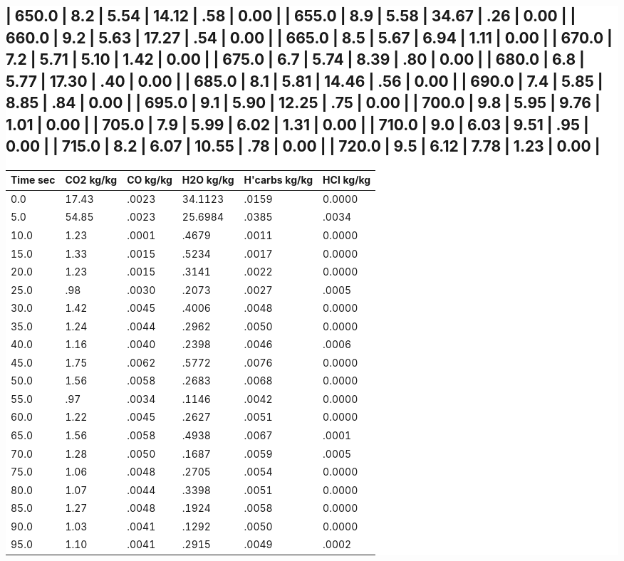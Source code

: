 | 650.0    | 8.2         | 5.54        | 14.12         | .58                 | 0.00          |
| 655.0    | 8.9         | 5.58        | 34.67         | .26                 | 0.00          |
| 660.0    | 9.2         | 5.63        | 17.27         | .54                 | 0.00          |
| 665.0    | 8.5         | 5.67        | 6.94          | 1.11                | 0.00          |
| 670.0    | 7.2         | 5.71        | 5.10          | 1.42                | 0.00          |
| 675.0    | 6.7         | 5.74        | 8.39          | .80                 | 0.00          |
| 680.0    | 6.8         | 5.77        | 17.30         | .40                 | 0.00          |
| 685.0    | 8.1         | 5.81        | 14.46         | .56                 | 0.00          |
| 690.0    | 7.4         | 5.85        | 8.85          | .84                 | 0.00          |
| 695.0    | 9.1         | 5.90        | 12.25         | .75                 | 0.00          |
| 700.0    | 9.8         | 5.95        | 9.76          | 1.01                | 0.00          |
| 705.0    | 7.9         | 5.99        | 6.02          | 1.31                | 0.00          |
| 710.0    | 9.0         | 6.03        | 9.51          | .95                 | 0.00          |
| 715.0    | 8.2         | 6.07        | 10.55         | .78                 | 0.00          |
| 720.0    | 9.5         | 6.12        | 7.78          | 1.23                | 0.00          |
---
| Time sec | CO2 kg/kg | CO kg/kg | H2O kg/kg | H'carbs kg/kg | HCl kg/kg |
|----------|-----------|----------|-----------|---------------|-----------|
| 0.0 | 17.43 | .0023 | 34.1123 | .0159 | 0.0000 |
| 5.0 | 54.85 | .0023 | 25.6984 | .0385 | .0034 |
| 10.0 | 1.23 | .0001 | .4679 | .0011 | 0.0000 |
| 15.0 | 1.33 | .0015 | .5234 | .0017 | 0.0000 |
| 20.0 | 1.23 | .0015 | .3141 | .0022 | 0.0000 |
| 25.0 | .98 | .0030 | .2073 | .0027 | .0005 |
| 30.0 | 1.42 | .0045 | .4006 | .0048 | 0.0000 |
| 35.0 | 1.24 | .0044 | .2962 | .0050 | 0.0000 |
| 40.0 | 1.16 | .0040 | .2398 | .0046 | .0006 |
| 45.0 | 1.75 | .0062 | .5772 | .0076 | 0.0000 |
| 50.0 | 1.56 | .0058 | .2683 | .0068 | 0.0000 |
| 55.0 | .97 | .0034 | .1146 | .0042 | 0.0000 |
| 60.0 | 1.22 | .0045 | .2627 | .0051 | 0.0000 |
| 65.0 | 1.56 | .0058 | .4938 | .0067 | .0001 |
| 70.0 | 1.28 | .0050 | .1687 | .0059 | .0005 |
| 75.0 | 1.06 | .0048 | .2705 | .0054 | 0.0000 |
| 80.0 | 1.07 | .0044 | .3398 | .0051 | 0.0000 |
| 85.0 | 1.27 | .0048 | .1924 | .0058 | 0.0000 |
| 90.0 | 1.03 | .0041 | .1292 | .0050 | 0.0000 |
| 95.0 | 1.10 | .0041 | .2915 | .0049 | .0002 |